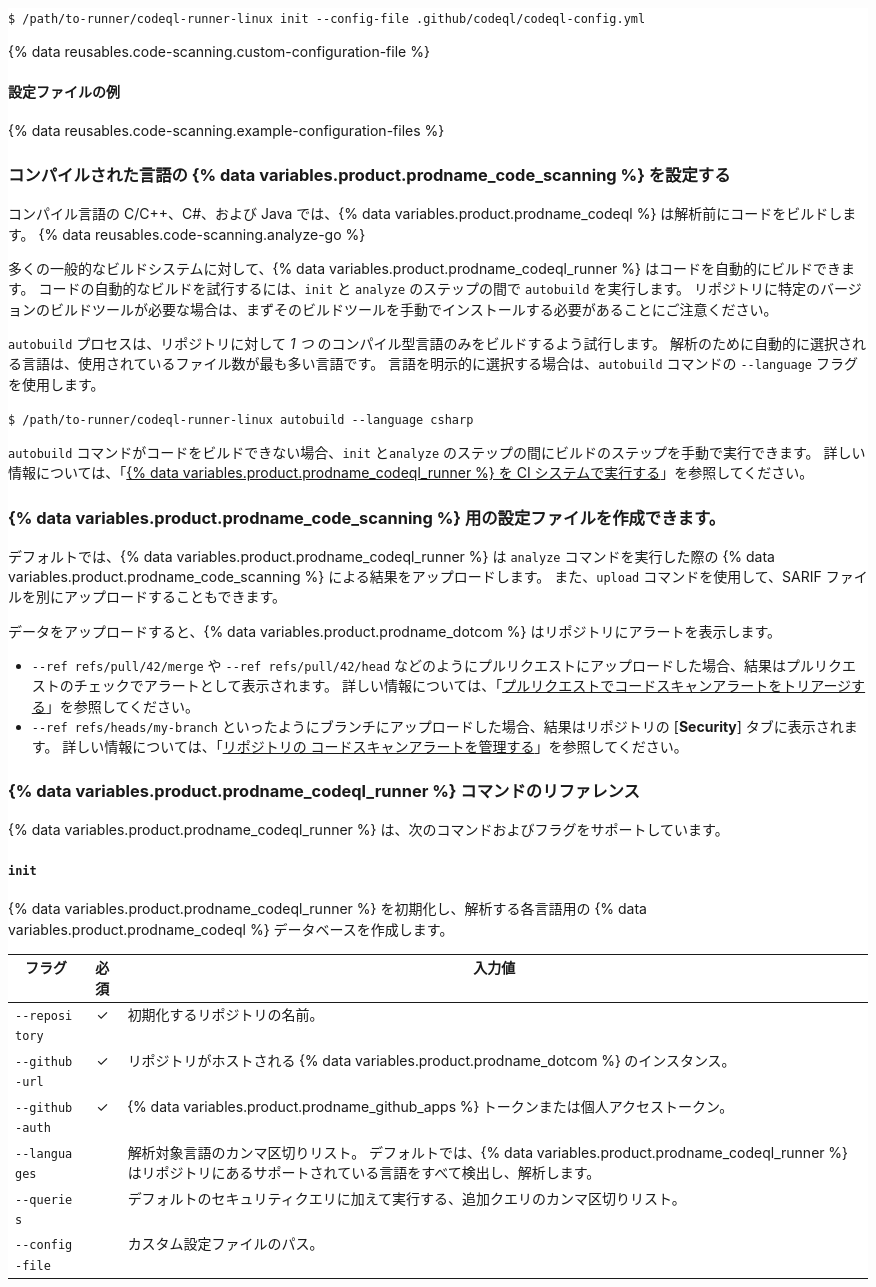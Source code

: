 ```shell
$ /path/to-runner/codeql-runner-linux init --config-file .github/codeql/codeql-config.yml
```

{% data reusables.code-scanning.custom-configuration-file %}

#### 設定ファイルの例

{% data reusables.code-scanning.example-configuration-files %}

### コンパイルされた言語の {% data variables.product.prodname_code_scanning %} を設定する

コンパイル言語の C/C++、C#、および Java では、{% data variables.product.prodname_codeql %} は解析前にコードをビルドします。 {% data reusables.code-scanning.analyze-go %}

多くの一般的なビルドシステムに対して、{% data variables.product.prodname_codeql_runner %} はコードを自動的にビルドできます。 コードの自動的なビルドを試行するには、`init` と `analyze` のステップの間で `autobuild` を実行します。 リポジトリに特定のバージョンのビルドツールが必要な場合は、まずそのビルドツールを手動でインストールする必要があることにご注意ください。

`autobuild` プロセスは、リポジトリに対して _1 つ_ のコンパイル型言語のみをビルドするよう試行します。 解析のために自動的に選択される言語は、使用されているファイル数が最も多い言語です。 言語を明示的に選択する場合は、`autobuild` コマンドの `--language` フラグを使用します。

```shell
$ /path/to-runner/codeql-runner-linux autobuild --language csharp
```

`autobuild` コマンドがコードをビルドできない場合、`init` と`analyze` のステップの間にビルドのステップを手動で実行できます。 詳しい情報については、「[{% data variables.product.prodname_codeql_runner %} を CI システムで実行する](/code-security/secure-coding/running-codeql-runner-in-your-ci-system#compiled-language-example)」を参照してください。

### {% data variables.product.prodname_code_scanning %} 用の設定ファイルを作成できます。

デフォルトでは、{% data variables.product.prodname_codeql_runner %} は `analyze` コマンドを実行した際の {% data variables.product.prodname_code_scanning %} による結果をアップロードします。 また、`upload` コマンドを使用して、SARIF ファイルを別にアップロードすることもできます。

データをアップロードすると、{% data variables.product.prodname_dotcom %} はリポジトリにアラートを表示します。
- `--ref refs/pull/42/merge` や `--ref refs/pull/42/head` などのようにプルリクエストにアップロードした場合、結果はプルリクエストのチェックでアラートとして表示されます。 詳しい情報については、「[プルリクエストでコードスキャンアラートをトリアージする](/code-security/secure-coding/triaging-code-scanning-alerts-in-pull-requests)」を参照してください。
- `--ref refs/heads/my-branch` といったようにブランチにアップロードした場合、結果はリポジトリの [**Security**] タブに表示されます。 詳しい情報については、「[リポジトリの コードスキャンアラートを管理する](/code-security/secure-coding/managing-code-scanning-alerts-for-your-repository#viewing-the-alerts-for-a-repository)」を参照してください。

### {% data variables.product.prodname_codeql_runner %} コマンドのリファレンス

{% data variables.product.prodname_codeql_runner %} は、次のコマンドおよびフラグをサポートしています。

#### `init`

{% data variables.product.prodname_codeql_runner %} を初期化し、解析する各言語用の {% data variables.product.prodname_codeql %} データベースを作成します。

| フラグ                              | 必須 | 入力値                                                                                                                                                |
| -------------------------------- |:--:| -------------------------------------------------------------------------------------------------------------------------------------------------- |
| `--repository`                   | ✓  | 初期化するリポジトリの名前。                                                                                                                                     |
| `--github-url`                   | ✓  | リポジトリがホストされる {% data variables.product.prodname_dotcom %} のインスタンス。                                                                                 |
| `--github-auth`                  | ✓  | {% data variables.product.prodname_github_apps %} トークンまたは個人アクセストークン。                                                                             |
| `--languages`                    |    | 解析対象言語のカンマ区切りリスト。 デフォルトでは、{% data variables.product.prodname_codeql_runner %} はリポジトリにあるサポートされている言語をすべて検出し、解析します。                                 |
| `--queries`                      |    | デフォルトのセキュリティクエリに加えて実行する、追加クエリのカンマ区切りリスト。                                                                                                           |
| `--config-file`                  |    | カスタム設定ファイルのパス。                                                                                                                                     |